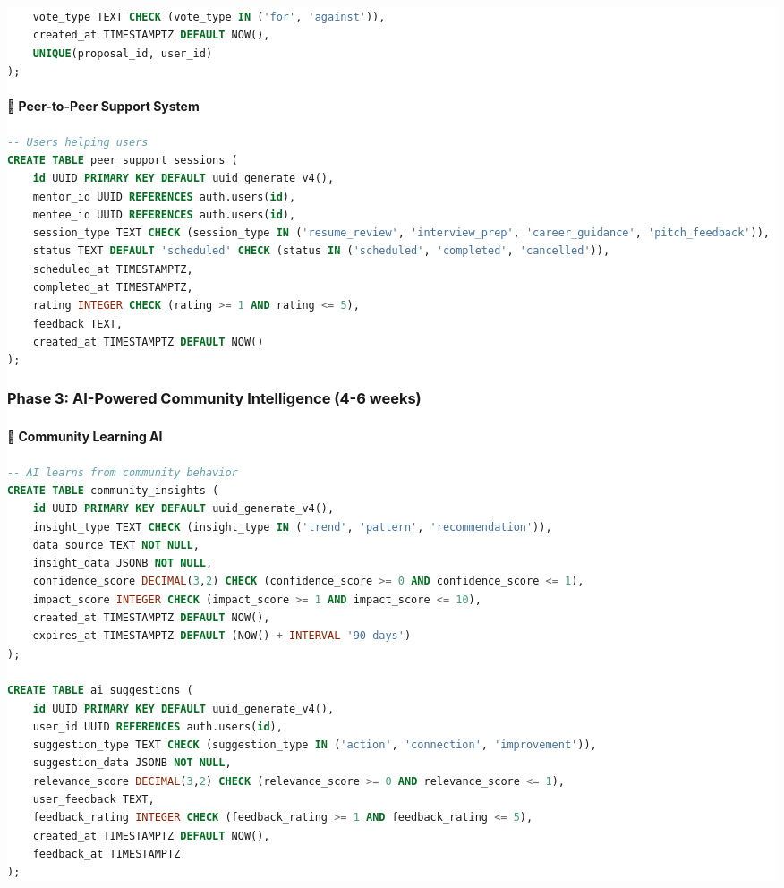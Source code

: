 ```sql
    vote_type TEXT CHECK (vote_type IN ('for', 'against')),
    created_at TIMESTAMPTZ DEFAULT NOW(),
    UNIQUE(proposal_id, user_id)
);
```

#### **🌟 Peer-to-Peer Support System**
```sql
-- Users helping users
CREATE TABLE peer_support_sessions (
    id UUID PRIMARY KEY DEFAULT uuid_generate_v4(),
    mentor_id UUID REFERENCES auth.users(id),
    mentee_id UUID REFERENCES auth.users(id),
    session_type TEXT CHECK (session_type IN ('resume_review', 'interview_prep', 'career_guidance', 'pitch_feedback')),
    status TEXT DEFAULT 'scheduled' CHECK (status IN ('scheduled', 'completed', 'cancelled')),
    scheduled_at TIMESTAMPTZ,
    completed_at TIMESTAMPTZ,
    rating INTEGER CHECK (rating >= 1 AND rating <= 5),
    feedback TEXT,
    created_at TIMESTAMPTZ DEFAULT NOW()
);
```

### **Phase 3: AI-Powered Community Intelligence (4-6 weeks)**

#### **🧠 Community Learning AI**
```sql
-- AI learns from community behavior
CREATE TABLE community_insights (
    id UUID PRIMARY KEY DEFAULT uuid_generate_v4(),
    insight_type TEXT CHECK (insight_type IN ('trend', 'pattern', 'recommendation')),
    data_source TEXT NOT NULL,
    insight_data JSONB NOT NULL,
    confidence_score DECIMAL(3,2) CHECK (confidence_score >= 0 AND confidence_score <= 1),
    impact_score INTEGER CHECK (impact_score >= 1 AND impact_score <= 10),
    created_at TIMESTAMPTZ DEFAULT NOW(),
    expires_at TIMESTAMPTZ DEFAULT (NOW() + INTERVAL '90 days')
);

CREATE TABLE ai_suggestions (
    id UUID PRIMARY KEY DEFAULT uuid_generate_v4(),
    user_id UUID REFERENCES auth.users(id),
    suggestion_type TEXT CHECK (suggestion_type IN ('action', 'connection', 'improvement')),
    suggestion_data JSONB NOT NULL,
    relevance_score DECIMAL(3,2) CHECK (relevance_score >= 0 AND relevance_score <= 1),
    user_feedback TEXT,
    feedback_rating INTEGER CHECK (feedback_rating >= 1 AND feedback_rating <= 5),
    created_at TIMESTAMPTZ DEFAULT NOW(),
    feedback_at TIMESTAMPTZ
);
```
